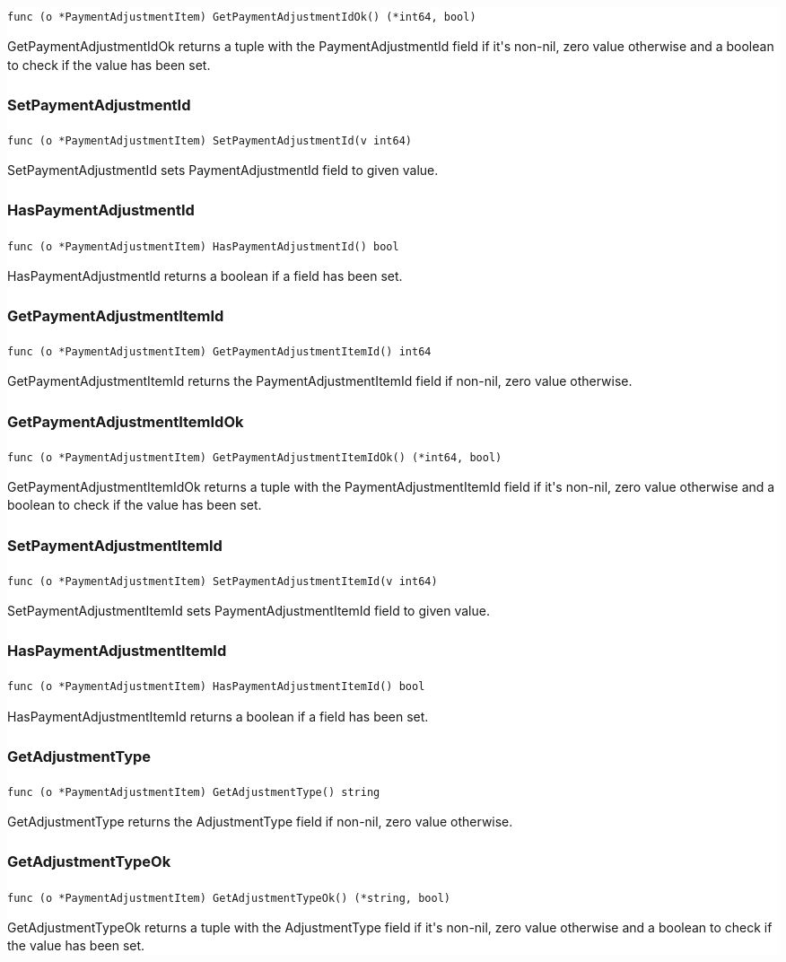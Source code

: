 `func (o *PaymentAdjustmentItem) GetPaymentAdjustmentIdOk() (*int64, bool)`

GetPaymentAdjustmentIdOk returns a tuple with the PaymentAdjustmentId field if it's non-nil, zero value otherwise
and a boolean to check if the value has been set.

### SetPaymentAdjustmentId

`func (o *PaymentAdjustmentItem) SetPaymentAdjustmentId(v int64)`

SetPaymentAdjustmentId sets PaymentAdjustmentId field to given value.

### HasPaymentAdjustmentId

`func (o *PaymentAdjustmentItem) HasPaymentAdjustmentId() bool`

HasPaymentAdjustmentId returns a boolean if a field has been set.

### GetPaymentAdjustmentItemId

`func (o *PaymentAdjustmentItem) GetPaymentAdjustmentItemId() int64`

GetPaymentAdjustmentItemId returns the PaymentAdjustmentItemId field if non-nil, zero value otherwise.

### GetPaymentAdjustmentItemIdOk

`func (o *PaymentAdjustmentItem) GetPaymentAdjustmentItemIdOk() (*int64, bool)`

GetPaymentAdjustmentItemIdOk returns a tuple with the PaymentAdjustmentItemId field if it's non-nil, zero value otherwise
and a boolean to check if the value has been set.

### SetPaymentAdjustmentItemId

`func (o *PaymentAdjustmentItem) SetPaymentAdjustmentItemId(v int64)`

SetPaymentAdjustmentItemId sets PaymentAdjustmentItemId field to given value.

### HasPaymentAdjustmentItemId

`func (o *PaymentAdjustmentItem) HasPaymentAdjustmentItemId() bool`

HasPaymentAdjustmentItemId returns a boolean if a field has been set.

### GetAdjustmentType

`func (o *PaymentAdjustmentItem) GetAdjustmentType() string`

GetAdjustmentType returns the AdjustmentType field if non-nil, zero value otherwise.

### GetAdjustmentTypeOk

`func (o *PaymentAdjustmentItem) GetAdjustmentTypeOk() (*string, bool)`

GetAdjustmentTypeOk returns a tuple with the AdjustmentType field if it's non-nil, zero value otherwise
and a boolean to check if the value has been set.
